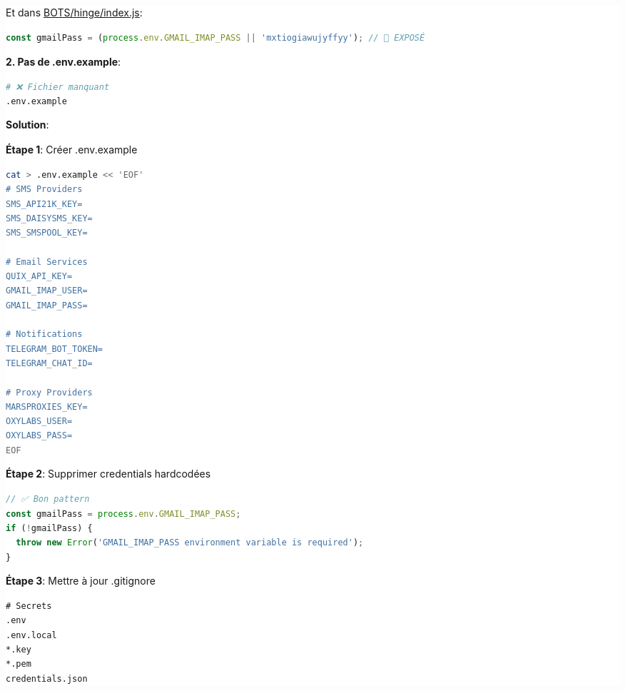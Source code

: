 Et dans [BOTS/hinge/index.js](BOTS/hinge/index.js:708):
```javascript
const gmailPass = (process.env.GMAIL_IMAP_PASS || 'mxtiogiawujyffyy'); // 🔴 EXPOSÉ
```

**2. Pas de .env.example**:
```bash
# ❌ Fichier manquant
.env.example
```

**Solution**:

**Étape 1**: Créer .env.example
```bash
cat > .env.example << 'EOF'
# SMS Providers
SMS_API21K_KEY=
SMS_DAISYSMS_KEY=
SMS_SMSPOOL_KEY=

# Email Services
QUIX_API_KEY=
GMAIL_IMAP_USER=
GMAIL_IMAP_PASS=

# Notifications
TELEGRAM_BOT_TOKEN=
TELEGRAM_CHAT_ID=

# Proxy Providers
MARSPROXIES_KEY=
OXYLABS_USER=
OXYLABS_PASS=
EOF
```

**Étape 2**: Supprimer credentials hardcodées
```javascript
// ✅ Bon pattern
const gmailPass = process.env.GMAIL_IMAP_PASS;
if (!gmailPass) {
  throw new Error('GMAIL_IMAP_PASS environment variable is required');
}
```

**Étape 3**: Mettre à jour .gitignore
```gitignore
# Secrets
.env
.env.local
*.key
*.pem
credentials.json
```

